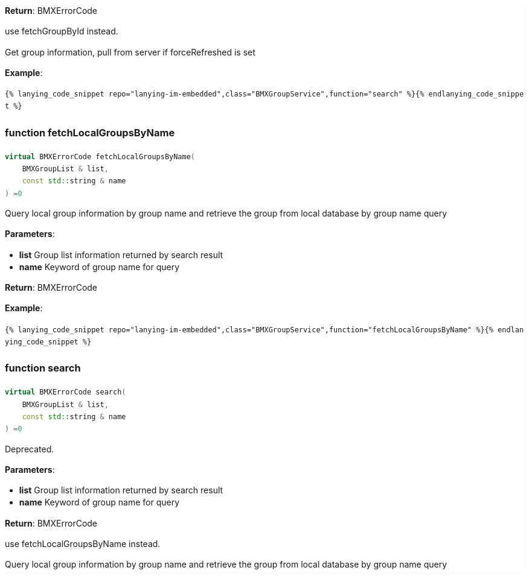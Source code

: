
**Return**: BMXErrorCode 

use fetchGroupById instead.

Get group information, pull from server if forceRefreshed is set 


**Example**:
```
{% lanying_code_snippet repo="lanying-im-embedded",class="BMXGroupService",function="search" %}{% endlanying_code_snippet %}
```
### function fetchLocalGroupsByName

```cpp
virtual BMXErrorCode fetchLocalGroupsByName(
    BMXGroupList & list,
    const std::string & name
) =0
```

Query local group information by group name and retrieve the group from local database by group name query 

**Parameters**: 

  * **list** Group list information returned by search result 
  * **name** Keyword of group name for query 


**Return**: BMXErrorCode 

**Example**:
```
{% lanying_code_snippet repo="lanying-im-embedded",class="BMXGroupService",function="fetchLocalGroupsByName" %}{% endlanying_code_snippet %}
```
### function search

```cpp
virtual BMXErrorCode search(
    BMXGroupList & list,
    const std::string & name
) =0
```

Deprecated. 

**Parameters**: 

  * **list** Group list information returned by search result 
  * **name** Keyword of group name for query 


**Return**: BMXErrorCode 

use fetchLocalGroupsByName instead.

Query local group information by group name and retrieve the group from local database by group name query 
